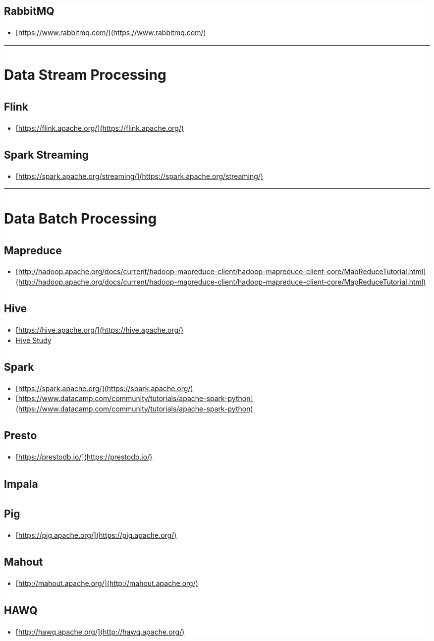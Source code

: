 ## RabbitMQ
* [https://www.rabbitmq.com/](https://www.rabbitmq.com/)

---

# Data Stream Processing
## Flink
* [https://flink.apache.org/](https://flink.apache.org/)

## Spark Streaming
* [https://spark.apache.org/streaming/](https://spark.apache.org/streaming/)

---

# Data Batch Processing
## Mapreduce
* [http://hadoop.apache.org/docs/current/hadoop-mapreduce-client/hadoop-mapreduce-client-core/MapReduceTutorial.html](http://hadoop.apache.org/docs/current/hadoop-mapreduce-client/hadoop-mapreduce-client-core/MapReduceTutorial.html)

## Hive
* [https://hive.apache.org/](https://hive.apache.org/)
* [Hive Study](hive/index.md)

## Spark
* [https://spark.apache.org/](https://spark.apache.org/)
* [https://www.datacamp.com/community/tutorials/apache-spark-python](https://www.datacamp.com/community/tutorials/apache-spark-python)

## Presto
* [https://prestodb.io/](https://prestodb.io/)

## Impala

## Pig
- [https://pig.apache.org/](https://pig.apache.org/)

## Mahout
* [http://mahout.apache.org/](http://mahout.apache.org/)

## HAWQ
* [http://hawq.apache.org/](http://hawq.apache.org/)
